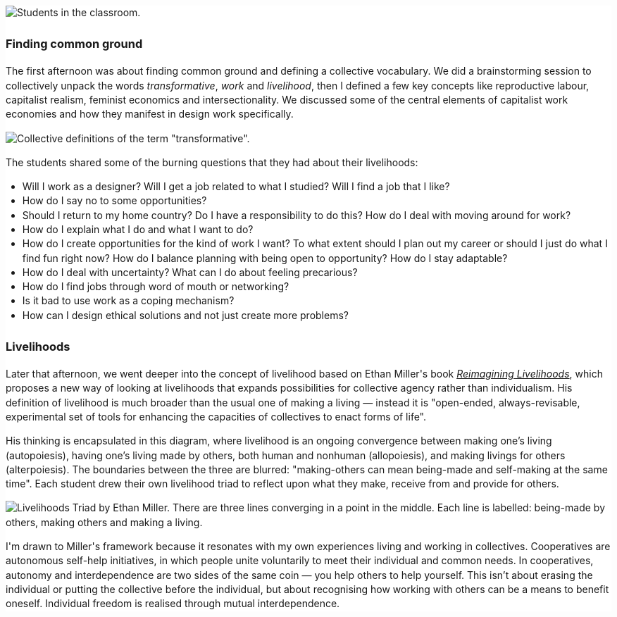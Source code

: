 ![Students in the classroom.](https://d2w9rnfcy7mm78.cloudfront.net/26482183/original_12d61c5ad567967d2647e62fdbe07fcc.jpg?1708462358?bc=0)




### Finding common ground

The first afternoon was about finding common ground and defining a collective vocabulary. We did a brainstorming session to collectively unpack the words *transformative*, *work* and *livelihood*, then I defined a few key concepts like reproductive labour, capitalist realism, feminist economics and intersectionality. We discussed some of the central elements of capitalist work economies and how they manifest in design work specifically.

![Collective definitions of the term "transformative".](https://d2w9rnfcy7mm78.cloudfront.net/26482184/original_aa8848925ad900fa5ecc12d7c740a1e8.jpg?1708462362?bc=0)

The students shared some of the burning questions that they had about their livelihoods:
- Will I work as a designer? Will I get a job related to what I studied? Will I find a job that I like?
- How do I say no to some opportunities?
- Should I return to my home country? Do I have a responsibility to do this? How do I deal with moving around for work?
- How do I explain what I do and what I want to do?
- How do I create opportunities for the kind of work I want? To what extent should I plan out my career or should I just do what I find fun right now? How do I balance planning with being open to opportunity? How do I stay adaptable?
- How do I deal with uncertainty? What can I do about feeling precarious?
- How do I find jobs through word of mouth or networking?
- Is it bad to use work as a coping mechanism?
- How can I design ethical solutions and not just create more problems?

### Livelihoods

Later that afternoon, we went deeper into the concept of livelihood based on Ethan Miller's book [*Reimagining Livelihoods*](https://www.upress.umn.edu/book-division/books/reimagining-livelihoods), which proposes a new way of looking at livelihoods that expands possibilities for collective agency rather than individualism. His definition of livelihood is much broader than the usual one of making a living — instead it is "open-ended, always-revisable, experimental set of tools for enhancing the capacities of collectives to enact forms of life".

His thinking is encapsulated in this diagram, where livelihood is an ongoing convergence between making one’s living (autopoiesis), having one’s living made by others, both human and nonhuman (allopoiesis), and making livings for others (alterpoiesis). The boundaries between the three are blurred: "making-others can mean being-made and self-making at the same time". Each student drew their own livelihood triad to reflect upon what they make, receive from and provide for others.

![Livelihoods Triad by Ethan Miller. There are three lines converging in a point in the middle. Each line is labelled: being-made by others, making others and making a living.](https://d2w9rnfcy7mm78.cloudfront.net/26481912/original_017d44fc8272c2d07bbbf7e8dc380070.jpg?1708461531?bc=0)

I'm drawn to Miller's framework because it resonates with my own experiences living and working in collectives. Cooperatives are autonomous self-help initiatives, in which people unite voluntarily to meet their individual and common needs. In cooperatives, autonomy and interdependence are two sides of the same coin — you help others to help yourself. This isn’t about erasing the individual or putting the collective before the individual, but about recognising how working with others can be a means to benefit oneself. Individual freedom is realised through mutual interdependence.
